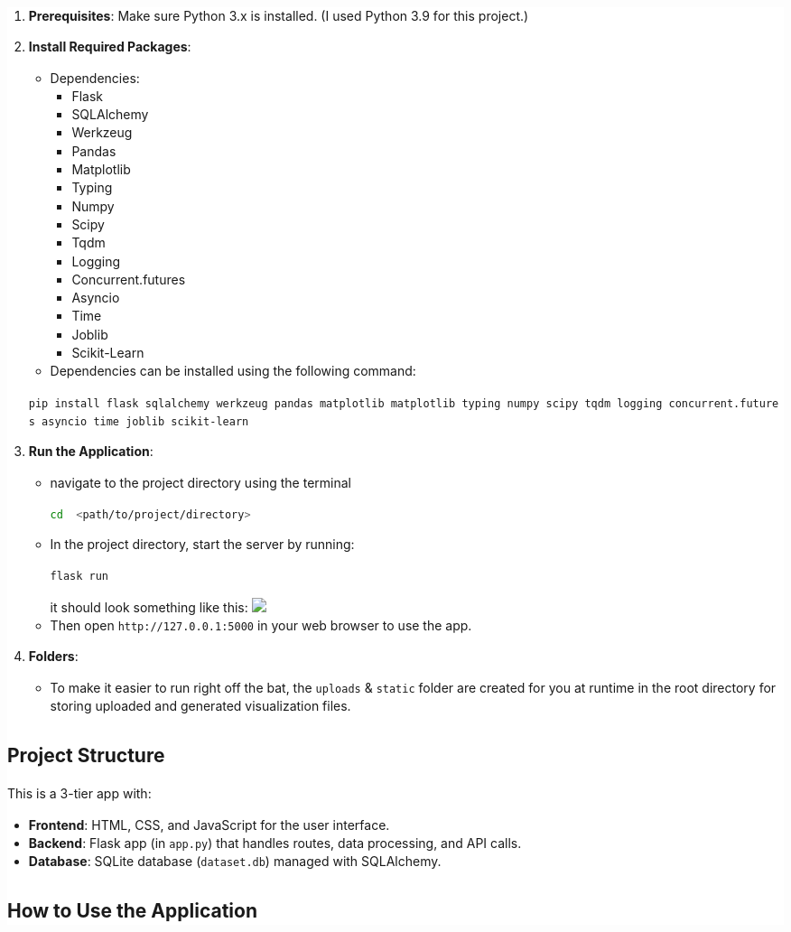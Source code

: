 1. **Prerequisites**: Make sure Python 3.x is installed. (I used Python 3.9 for this project.)

2. **Install Required Packages**:
   - Dependencies:
     - Flask
     - SQLAlchemy
     - Werkzeug
     - Pandas
     - Matplotlib
     - Typing
     - Numpy
     - Scipy
     - Tqdm
     - Logging
     - Concurrent.futures
     - Asyncio
     - Time
     - Joblib
     - Scikit-Learn
   - Dependencies can be installed using the following command:
    ```bash
    pip install flask sqlalchemy werkzeug pandas matplotlib matplotlib typing numpy scipy tqdm logging concurrent.futures asyncio time joblib scikit-learn
    ```

3. **Run the Application**:
    - navigate to the project directory using the terminal
      ```bash
      cd  <path/to/project/directory>
      ```
    - In the project directory, start the server by running:
      ```bash
      flask run
      ```
      it should look something like this:
      ![](./phase09-Output01.png)
    - Then open `http://127.0.0.1:5000` in your web browser to use the app.

4. **Folders**:
    - To make it easier to run right off the bat, the `uploads` & `static` folder are created for you at runtime in the root directory for storing uploaded and generated visualization files.

## Project Structure

This is a 3-tier app with:
- **Frontend**: HTML, CSS, and JavaScript for the user interface.
- **Backend**: Flask app (in `app.py`) that handles routes, data processing, and API calls.
- **Database**: SQLite database (`dataset.db`) managed with SQLAlchemy.

## How to Use the Application
